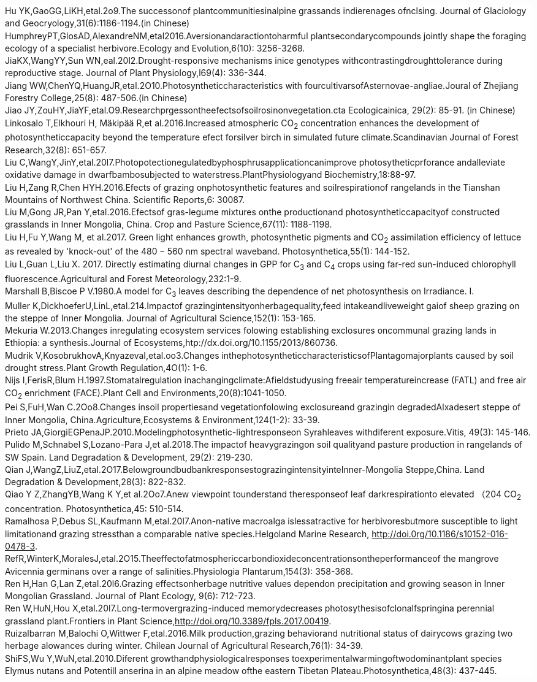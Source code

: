 Hu YK,GaoGG,LiKH,etal.2o9.The successonof plantcommunitiesinalpine grassands indierenages ofnclsing. Journal of Glaciology and Geocryology,31(6):1186-1194.(in Chinese)   
HumphreyPT,GlosAD,AlexandreNM,etal2016.Aversionandaractiontoharmful plantsecondarycompounds jointly shape the foraging ecology of a specialist herbivore.Ecology and Evolution,6(10): 3256-3268.   
JiaKX,WangYY,Sun WN,eal.20l2.Drought-responsive mechanisms inice genotypes withcontrastingdroughttolerance during reproductive stage. Journal of Plant Physiology,l69(4): 336-344.   
Jiang WW,ChenYQ,HuangJR,etal.2O10.Photosyntheticcharacteristics with fourcultivarsofAsternovae-angliae.Joural of Zhejiang Forestry College,25(8): 487-506.(in Chinese)   
Jiao JY,ZouHY,JiaYF,etal.O9.Researchprgessontheefectsofsoilrosinonvegetation.cta Ecologicainica, 29(2): 85-91. (in Chinese)   
Linkosalo T,Elkhouri H, Mäkipää R,et al.2016.Increased atmospheric $\mathrm { C O } _ { 2 }$ concentration enhances the development of photosyntheticcapacity beyond the temperature efect forsilver birch in simulated future climate.Scandinavian Journal of Forest Research,32(8): 651-657.   
Liu C,WangY,JinY,etal.20l7.Photopotectionegulatedbyphosphrusapplicationcanimprove photosytheticprforance andalleviate oxidative damage in dwarfbambosubjected to waterstress.PlantPhysiologyand Biochemistry,18:88-97.   
Liu H,Zang R,Chen HYH.2016.Efects of grazing onphotosynthetic features and soilrespirationof rangelands in the Tianshan Mountains of Northwest China. Scientific Reports,6: 30087.   
Liu M,Gong JR,Pan Y,etal.2016.Efectsof gras-legume mixtures onthe productionand photosyntheticcapacityof constructed grasslands in Inner Mongolia, China. Crop and Pasture Science,67(11): 1188-1198.   
Liu H,Fu Y,Wang M, et al.2017. Green light enhances growth, photosynthetic pigments and $\mathrm { C O } _ { 2 }$ assimilation efficiency of lettuce as revealed by 'knock-out' of the $4 8 0 { - } 5 6 0 ~ \mathrm { n m }$ spectral waveband. Photosynthetica,55(1): 144-152.   
Liu L,Guan L,Liu X. 2017. Directly estimating diurnal changes in GPP for $\mathrm { C } _ { 3 }$ and $\mathrm { C } _ { 4 }$ crops using far-red sun-induced chlorophyll fluorescence.Agricultural and Forest Meteorology,232:1-9.   
Marshall B,Biscoe P V.1980.A model for $\mathrm { C } _ { 3 }$ leaves describing the dependence of net photosynthesis on Irradiance. I.   
Muller K,DickhoeferU,LinL,etal.214.Impactof grazingintensityonherbagequality,feed intakeandliveweight gaiof sheep grazing on the steppe of Inner Mongolia. Journal of Agricultural Science,152(1): 153-165.   
Mekuria W.2013.Changes inregulating ecosystem services folowing establishing exclosures oncommunal grazing lands in Ethiopia: a synthesis.Journal of Ecosystems,htp://dx.doi.org/10.1155/2013/860736.   
Mudrik V,KosobrukhovA,KnyazevaI,etal.oo3.Changes inthephotosyntheticcharacteristicsofPlantagomajorplants caused by soil drought stress.Plant Growth Regulation,4O(1): 1-6.   
Nijs I,FerisR,Blum H.1997.Stomatalregulation inachangingclimate:Afieldstudyusing freeair temperatureincrease (FATL) and free air $\mathrm { C O } _ { 2 }$ enrichment (FACE).Plant Cell and Environments,20(8):1041-1050.   
Pei S,FuH,Wan C.2Oo8.Changes insoil propertiesand vegetationfolowing exclosureand grazingin degradedAlxadesert steppe of Inner Mongolia, China.Agriculture,Ecosystems & Environment,124(1-2): 33-39.   
Prieto JA,GiorgiEGPenaJP.2010.Modelingphotosynthetic-lightresponseon Syrahleaves withdiferent exposure.Vitis, 49(3): 145-146.   
Pulido M,Schnabel S,Lozano-Para J,et al.2018.The impactof heavygrazingon soil qualityand pasture production in rangelands of SW Spain. Land Degradation & Development, 29(2): 219-230.   
Qian J,WangZ,LiuZ,etal.2O17.BelowgroundbudbankresponsestograzingintensityinteInner-Mongolia Steppe,China. Land Degradation & Development,28(3): 822-832.   
Qiao Y Z,ZhangYB,Wang K Y,et al.2Oo7.Anew viewpoint tounderstand theresponseof leaf darkrespirationto elevated （204 $\mathrm { C O } _ { 2 }$ concentration. Photosynthetica,45: 510-514.   
Ramalhosa P,Debus SL,Kaufmann M,etal.20l7.Anon-native macroalga islessatractive for herbivoresbutmore susceptible to light limitationand grazing stressthan a comparable native species.Helgoland Marine Research, http://doi.0rg/10.1186/s10152-016-0478-3.   
RefR,WinterK,MoralesJ,etal.2O15.Theeffectofatmosphericcarbondioxideconcentrationsontheperformanceof the mangrove Avicennia germinans over a range of salinities.Physiologia Plantarum,154(3): 358-368.   
Ren H,Han G,Lan Z,etal.20l6.Grazing effectsonherbage nutritive values dependon precipitation and growing season in Inner Mongolian Grassland. Journal of Plant Ecology, 9(6): 712-723.   
Ren W,HuN,Hou X,etal.20l7.Long-termovergrazing-induced memorydecreases photosythesisofclonalfspringina perennial grassland plant.Frontiers in Plant Science,http://doi.org/10.3389/fpls.2017.00419.   
Ruizalbarran M,Balochi O,Wittwer F,etal.2016.Milk production,grazing behaviorand nutritional status of dairycows grazing two herbage alowances during winter. Chilean Journal of Agricultural Research,76(1): 34-39.   
ShiFS,Wu Y,WuN,etal.2010.Diferent growthandphysiologicalresponses toexperimentalwarmingoftwodominantplant species Elymus nutans and Potentill anserina in an alpine meadow ofthe eastern Tibetan Plateau.Photosynthetica,48(3): 437-445.   